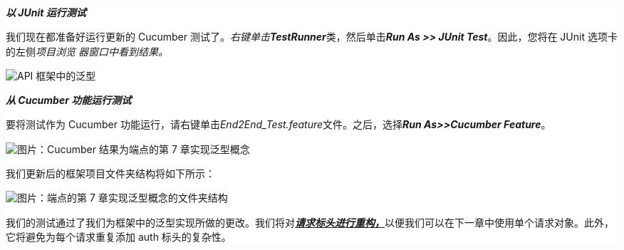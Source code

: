 ***以 JUnit 运行测试***

我们现在都准备好运行更新的 Cucumber 测试了。*右键单击**TestRunner***类，然后单击***Run As >> JUnit Test***。因此，您将在 JUnit 选项卡的左侧*项目浏览* *器窗口中看到结果。*

![API 框架中的泛型](https://www.toolsqa.com/gallery/Rest%20Assured/1,Generics%20in%20API%20Framework.png)

***从 Cucumber 功能运行测试***

要将测试作为 Cucumber 功能运行，请右键单击*End2End_Test.feature*文件。之后，选择***Run As>>Cucumber Feature***。

![图片：Cucumber 结果为端点的第 7 章实现泛型概念](https://www.toolsqa.com/gallery/Rest%20Assured/2.Image%20Cucumber%20Results%20for%20Chapter%207%20Implementation%20Generics%20concept%20for%20the%20Endpoints.png)

我们更新后的框架项目文件夹结构将如下所示：

![图片：端点的第 7 章实现泛型概念的文件夹结构](https://www.toolsqa.com/gallery/Rest%20Assured/3.Image%20%20Folder%20Structure%20for%20Chapter%207%20Implementation%20Generics%20concept%20for%20the%20Endpoints.png)

我们的测试通过了我们为框架中的泛型实现所做的更改。我们将对[***请求标头进行重构，***](https://www.toolsqa.com/rest-assured/refactoring-for-request-headers/)以便我们可以在下一章中使用单个请求对象。此外，它将避免为每个请求重复添加 auth 标头的复杂性。
